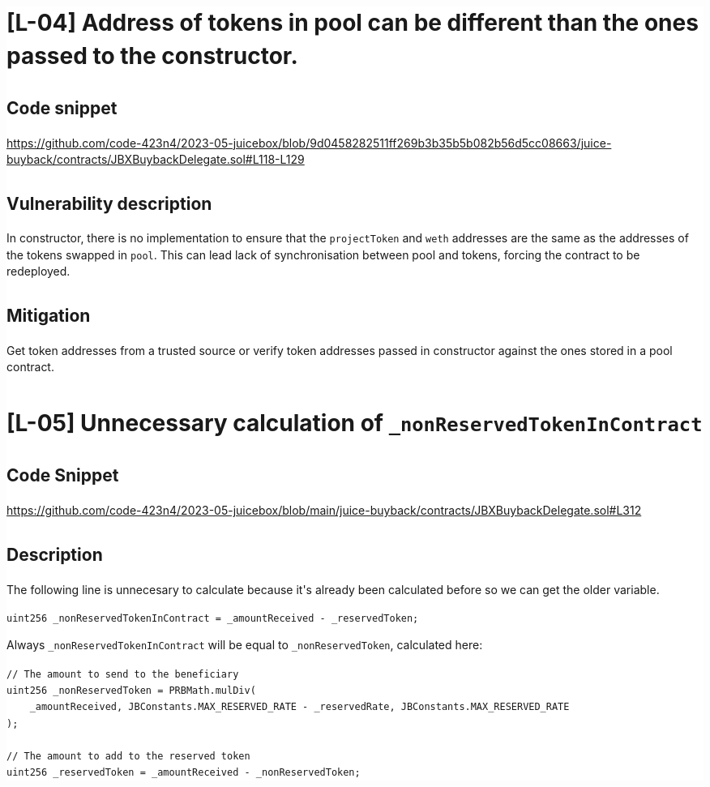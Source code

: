 # [L-04] Address of tokens in pool can be different than the ones passed to the constructor.

## Code snippet

https://github.com/code-423n4/2023-05-juicebox/blob/9d0458282511ff269b3b35b5b082b56d5cc08663/juice-buyback/contracts/JBXBuybackDelegate.sol#L118-L129

## Vulnerability description

In constructor, there is no implementation to ensure that the `projectToken` and `weth` addresses are the same as the addresses of the tokens swapped in `pool`. This can lead lack of synchronisation between pool and tokens, forcing the contract to be redeployed.

## Mitigation

Get token addresses from a trusted source or verify token addresses passed in constructor against the ones stored in a pool contract.

# [L-05] Unnecessary calculation of `_nonReservedTokenInContract`

## Code Snippet

https://github.com/code-423n4/2023-05-juicebox/blob/main/juice-buyback/contracts/JBXBuybackDelegate.sol#L312

## Description

The following line is unnecesary to calculate because it's already been calculated before so we can get the older variable.

```solidity
uint256 _nonReservedTokenInContract = _amountReceived - _reservedToken;
```

Always `_nonReservedTokenInContract` will be equal to `_nonReservedToken`, calculated here:

```solidity
// The amount to send to the beneficiary
uint256 _nonReservedToken = PRBMath.mulDiv(
    _amountReceived, JBConstants.MAX_RESERVED_RATE - _reservedRate, JBConstants.MAX_RESERVED_RATE
);

// The amount to add to the reserved token
uint256 _reservedToken = _amountReceived - _nonReservedToken;
```

